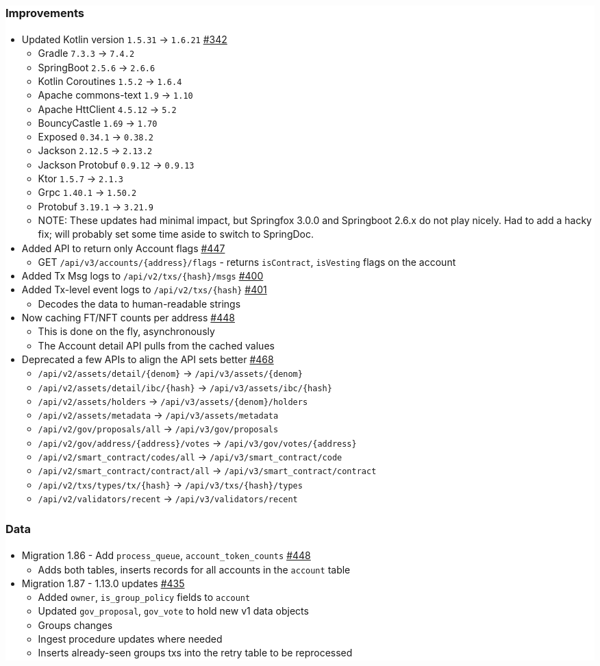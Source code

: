 ### Improvements
* Updated Kotlin version `1.5.31` -> `1.6.21` [#342](https://github.com/provenance-io/explorer-service/issues/342)
  * Gradle `7.3.3` -> `7.4.2`
  * SpringBoot `2.5.6` -> `2.6.6`
  * Kotlin Coroutines `1.5.2` -> `1.6.4`
  * Apache commons-text `1.9` -> `1.10`
  * Apache HttClient `4.5.12` -> `5.2`
  * BouncyCastle `1.69` -> `1.70`
  * Exposed `0.34.1` -> `0.38.2`
  * Jackson `2.12.5` -> `2.13.2`
  * Jackson Protobuf `0.9.12` -> `0.9.13`
  * Ktor `1.5.7` -> `2.1.3`
  * Grpc `1.40.1` -> `1.50.2`
  * Protobuf `3.19.1` -> `3.21.9`
  * NOTE: These updates had minimal impact, but Springfox 3.0.0 and Springboot 2.6.x do not play nicely. Had
     to add a hacky fix; will probably set some time aside to switch to SpringDoc.
* Added API to return only Account flags [#447](https://github.com/provenance-io/explorer-service/issues/447)
  * GET `/api/v3/accounts/{address}/flags` - returns `isContract`, `isVesting` flags on the account
* Added Tx Msg logs to `/api/v2/txs/{hash}/msgs` [#400](https://github.com/provenance-io/explorer-service/issues/400)
* Added Tx-level event logs to `/api/v2/txs/{hash}` [#401](https://github.com/provenance-io/explorer-service/issues/401)
  * Decodes the data to human-readable strings
* Now caching FT/NFT counts per address [#448](https://github.com/provenance-io/explorer-service/issues/448)
  * This is done on the fly, asynchronously
  * The Account detail API pulls from the cached values
* Deprecated a few APIs to align the API sets better [#468](https://github.com/provenance-io/explorer-service/issues/468)
  * `/api/v2/assets/detail/{denom}` -> `/api/v3/assets/{denom}`
  * `/api/v2/assets/detail/ibc/{hash}` -> `/api/v3/assets/ibc/{hash}`
  * `/api/v2/assets/holders` -> `/api/v3/assets/{denom}/holders`
  * `/api/v2/assets/metadata` -> `/api/v3/assets/metadata`
  * `/api/v2/gov/proposals/all` -> `/api/v3/gov/proposals`
  * `/api/v2/gov/address/{address}/votes` -> `/api/v3/gov/votes/{address}`
  * `/api/v2/smart_contract/codes/all` -> `/api/v3/smart_contract/code`
  * `/api/v2/smart_contract/contract/all` -> `/api/v3/smart_contract/contract`
  * `/api/v2/txs/types/tx/{hash}` -> `/api/v3/txs/{hash}/types`
  * `/api/v2/validators/recent` -> `/api/v3/validators/recent`

### Data
* Migration 1.86 - Add `process_queue`, `account_token_counts` [#448](https://github.com/provenance-io/explorer-service/issues/448)
  * Adds both tables, inserts records for all accounts in the `account` table
* Migration 1.87 - 1.13.0 updates [#435](https://github.com/provenance-io/explorer-service/issues/435)
  * Added `owner`, `is_group_policy` fields to `account`
  * Updated `gov_proposal`, `gov_vote` to hold new v1 data objects
  * Groups changes
  * Ingest procedure updates where needed
  * Inserts already-seen groups txs into the retry table to be reprocessed
